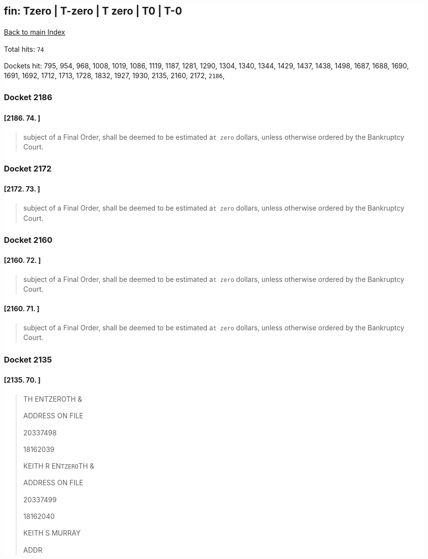 
## fin: Tzero | T-zero | T zero | T0 | T-0

[Back to main Index](README.md)

Total hits: `74`

Dockets hit: 795, 954, 968, 1008, 1019, 1086, 1119, 1187, 1281, 1290, 1304, 1340, 1344, 1429, 1437, 1438, 1498, 1687, 1688, 1690, 1691, 1692, 1712, 1713, 1728, 1832, 1927, 1930, 2135, 2160, 2172, `2186`, 

### Docket 2186

#### [2186. 74. ]
>  subject of a Final Order, shall be deemed to be estimated a`t zero` dollars, unless otherwise ordered by the Bankruptcy Court.

### Docket 2172

#### [2172. 73. ]
>  subject of a Final Order, shall be deemed to be estimated a`t zero` dollars, unless otherwise ordered by the Bankruptcy Court.

### Docket 2160

#### [2160. 72. ]
>  subject of a Final Order, shall be deemed to be estimated a`t zero` dollars, unless otherwise ordered by the Bankruptcy Court.

#### [2160. 71. ]
>  subject of a Final Order, shall be deemed to be estimated a`t zero` dollars, unless otherwise ordered by the Bankruptcy Court.

### Docket 2135

#### [2135. 70. ]
> TH ENTZEROTH & 
> 
> ADDRESS ON FILE
> 
> 20337498
> 
> 18162039
> 
> KEITH R EN`TZERO`TH & 
> 
> ADDRESS ON FILE
> 
> 20337499
> 
> 18162040
> 
> KEITH S MURRAY 
> 
> ADDR
